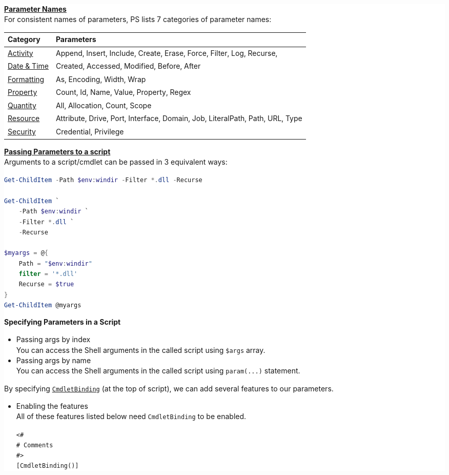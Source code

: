 [__Parameter Names__](https://docs.microsoft.com/en-us/powershell/scripting/developer/cmdlet/standard-cmdlet-parameter-names-and-types) <br>
    For consistent names of parameters, PS lists 7 categories of parameter names:

<center>

| Category | Parameters |
| :-- | :-- |
| [Activity](https://docs.microsoft.com/en-us/powershell/scripting/developer/cmdlet/activity-parameters) | Append, Insert, Include, Create, Erase, Force, Filter, Log, Recurse,  |
| [Date & Time](https://docs.microsoft.com/en-us/powershell/scripting/developer/cmdlet/date-and-time-parameters) | Created, Accessed, Modified, Before, After |
| [Formatting](https://docs.microsoft.com/en-us/powershell/scripting/developer/cmdlet/format-parameters) | As, Encoding, Width, Wrap |
| [Property](https://docs.microsoft.com/en-us/powershell/scripting/developer/cmdlet/property-parameters) | Count, Id, Name, Value, Property, Regex |
| [Quantity](https://docs.microsoft.com/en-us/powershell/scripting/developer/cmdlet/quantity-parameters) | All, Allocation, Count, Scope |
| [Resource](https://docs.microsoft.com/en-us/powershell/scripting/developer/cmdlet/resource-parameters) | Attribute, Drive, Port, Interface, Domain, Job, LiteralPath, Path, URL, Type |
| [Security](https://docs.microsoft.com/en-us/powershell/scripting/developer/cmdlet/security-parameters) | Credential, Privilege |

</center>

[__Passing Parameters to a script__](https://ss64.com/ps/syntax-args.html) <br>
    Arguments to a script/cmdlet can be passed in 3 equivalent ways:

```powershell
Get-ChildItem -Path $env:windir -Filter *.dll -Recurse

Get-ChildItem `
    -Path $env:windir `
    -Filter *.dll `
    -Recurse

$myargs = @{
    Path = "$env:windir"
    filter = '*.dll'
    Recurse = $true
}
Get-ChildItem @myargs
```

__Specifying Parameters in a Script__ <br>

- Passing args by index <br>
    You can access the Shell arguments in the called script using `$args` array.
- Passing args by name <br>
    You can access the Shell arguments in the called script using `param(...)` statement.

By specifying [`CmdletBinding`](https://docs.microsoft.com/en-us/powershell/module/microsoft.powershell.core/about/about_functions_cmdletbindingattribute) (at the top of script), we can add several features to our parameters.

- Enabling the features <br>
    All of these features listed below need `CmdletBinding` to be enabled.
    ```
    <#
    # Comments
    #>
    [CmdletBinding()]
    ```
